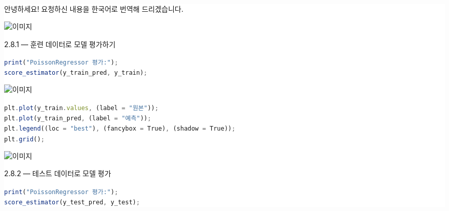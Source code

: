 

<ins class="adsbygoogle"
     style="display:block"
     data-ad-client="ca-pub-4877378276818686"
     data-ad-slot="1107185301"
     data-ad-format="auto"
     data-full-width-responsive="true"></ins>

<script>
     (adsbygoogle = window.adsbygoogle || []).push({});
</script>

안녕하세요! 요청하신 내용을 한국어로 번역해 드리겠습니다.

![이미지](/assets/img/2024-06-20-TinyMLPoissonRegression_15.png)

2.8.1 — 훈련 데이터로 모델 평가하기

```js
print("PoissonRegressor 평가:");
score_estimator(y_train_pred, y_train);
```

![이미지](/assets/img/2024-06-20-TinyMLPoissonRegression_16.png)



<ins class="adsbygoogle"
     style="display:block"
     data-ad-client="ca-pub-4877378276818686"
     data-ad-slot="1107185301"
     data-ad-format="auto"
     data-full-width-responsive="true"></ins>

<script>
     (adsbygoogle = window.adsbygoogle || []).push({});
</script>

```js
plt.plot(y_train.values, (label = "원본"));
plt.plot(y_train_pred, (label = "예측"));
plt.legend((loc = "best"), (fancybox = True), (shadow = True));
plt.grid();
```

![이미지](/assets/img/2024-06-20-TinyMLPoissonRegression_17.png)

2.8.2 — 테스트 데이터로 모델 평가

```js
print("PoissonRegressor 평가:");
score_estimator(y_test_pred, y_test);
```



<ins class="adsbygoogle"
     style="display:block"
     data-ad-client="ca-pub-4877378276818686"
     data-ad-slot="1107185301"
     data-ad-format="auto"
     data-full-width-responsive="true"></ins>
